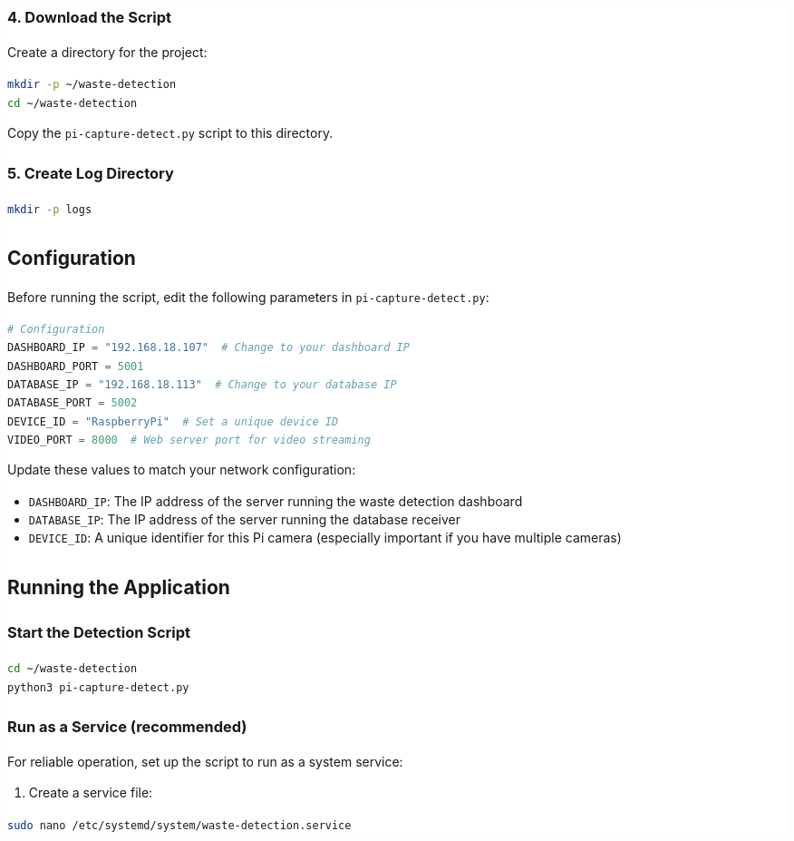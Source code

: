 ### 4. Download the Script

Create a directory for the project:

```bash
mkdir -p ~/waste-detection
cd ~/waste-detection
```

Copy the `pi-capture-detect.py` script to this directory.

### 5. Create Log Directory

```bash
mkdir -p logs
```

## Configuration

Before running the script, edit the following parameters in `pi-capture-detect.py`:

```python
# Configuration
DASHBOARD_IP = "192.168.18.107"  # Change to your dashboard IP
DASHBOARD_PORT = 5001
DATABASE_IP = "192.168.18.113"  # Change to your database IP
DATABASE_PORT = 5002
DEVICE_ID = "RaspberryPi"  # Set a unique device ID
VIDEO_PORT = 8000  # Web server port for video streaming
```

Update these values to match your network configuration:
- `DASHBOARD_IP`: The IP address of the server running the waste detection dashboard
- `DATABASE_IP`: The IP address of the server running the database receiver
- `DEVICE_ID`: A unique identifier for this Pi camera (especially important if you have multiple cameras)

## Running the Application

### Start the Detection Script

```bash
cd ~/waste-detection
python3 pi-capture-detect.py
```

### Run as a Service (recommended)

For reliable operation, set up the script to run as a system service:

1. Create a service file:

```bash
sudo nano /etc/systemd/system/waste-detection.service
```
